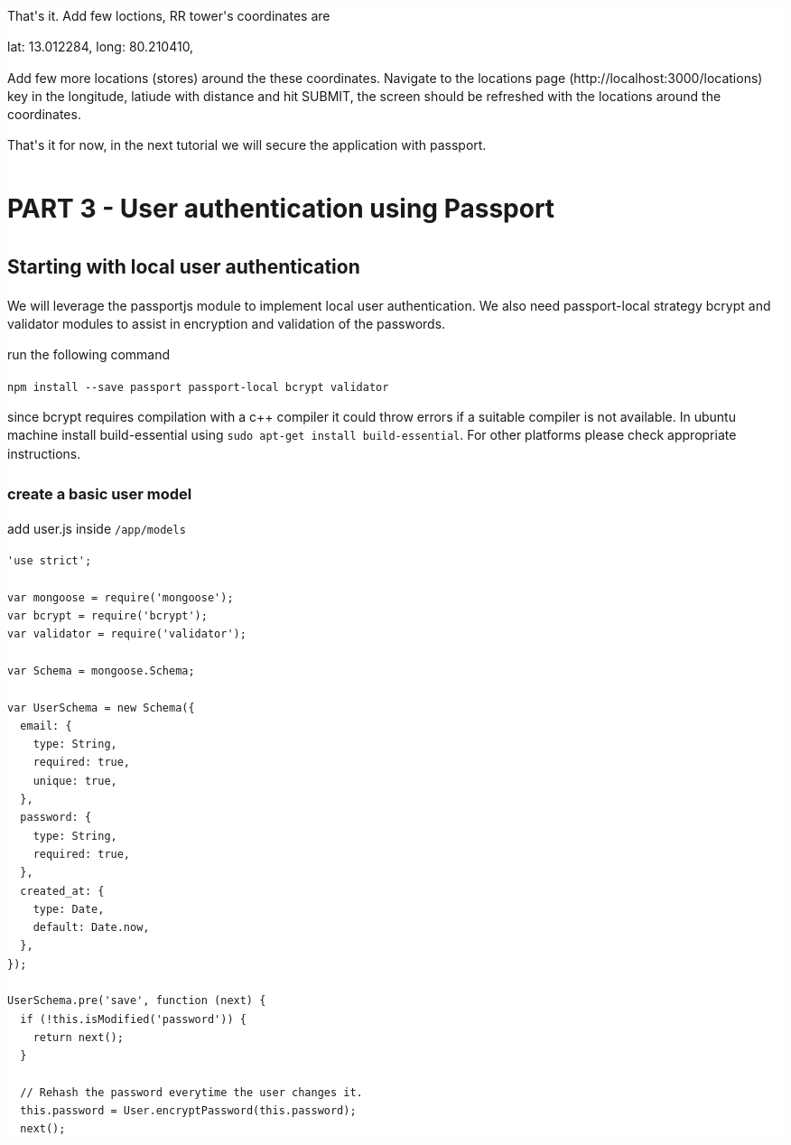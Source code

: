 That's it. Add few loctions, RR tower's coordinates are

lat: 13.012284,
long: 80.210410,

Add few more locations (stores) around the these coordinates. Navigate to the locations page (http://localhost:3000/locations) key in the longitude, latiude with distance and hit SUBMIT, the screen should be refreshed with the locations around the coordinates.

That's it for now, in the next tutorial we will secure the application with passport.

# PART 3 - User authentication using Passport

## Starting with local user authentication

We will leverage the passportjs module to implement local user authentication. We also need passport-local strategy bcrypt and validator modules to assist in encryption and validation of the passwords.

run the following command

```
npm install --save passport passport-local bcrypt validator
```

since bcrypt requires compilation with a c++ compiler it could throw errors if a suitable compiler is not available. In ubuntu machine install build-essential using `sudo apt-get install build-essential`. For other platforms please check appropriate instructions.

### create a basic user model

add user.js inside `/app/models`

```
'use strict';

var mongoose = require('mongoose');
var bcrypt = require('bcrypt');
var validator = require('validator');

var Schema = mongoose.Schema;

var UserSchema = new Schema({
  email: {
    type: String,
    required: true,
    unique: true,
  },
  password: {
    type: String,
    required: true,
  },
  created_at: {
    type: Date,
    default: Date.now,
  },
});

UserSchema.pre('save', function (next) {
  if (!this.isModified('password')) {
    return next();
  }

  // Rehash the password everytime the user changes it.
  this.password = User.encryptPassword(this.password);
  next();
```
